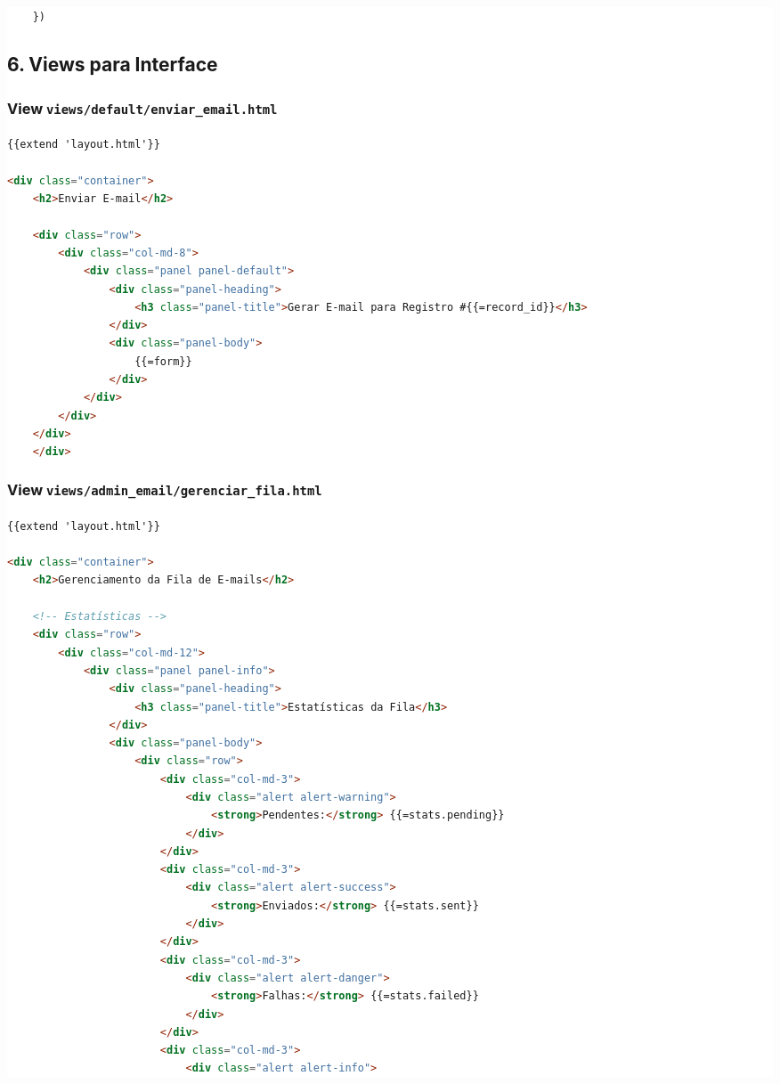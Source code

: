 ```python
    })
```

## 6. Views para Interface

### View `views/default/enviar_email.html`

```html
{{extend 'layout.html'}}

<div class="container">
    <h2>Enviar E-mail</h2>
    
    <div class="row">
        <div class="col-md-8">
            <div class="panel panel-default">
                <div class="panel-heading">
                    <h3 class="panel-title">Gerar E-mail para Registro #{{=record_id}}</h3>
                </div>
                <div class="panel-body">
                    {{=form}}
                </div>
            </div>
        </div>
    </div>
    </div>

```

### View `views/admin_email/gerenciar_fila.html`

```html
{{extend 'layout.html'}}

<div class="container">
    <h2>Gerenciamento da Fila de E-mails</h2>
    
    <!-- Estatísticas -->
    <div class="row">
        <div class="col-md-12">
            <div class="panel panel-info">
                <div class="panel-heading">
                    <h3 class="panel-title">Estatísticas da Fila</h3>
                </div>
                <div class="panel-body">
                    <div class="row">
                        <div class="col-md-3">
                            <div class="alert alert-warning">
                                <strong>Pendentes:</strong> {{=stats.pending}}
                            </div>
                        </div>
                        <div class="col-md-3">
                            <div class="alert alert-success">
                                <strong>Enviados:</strong> {{=stats.sent}}
                            </div>
                        </div>
                        <div class="col-md-3">
                            <div class="alert alert-danger">
                                <strong>Falhas:</strong> {{=stats.failed}}
                            </div>
                        </div>
                        <div class="col-md-3">
                            <div class="alert alert-info">
```